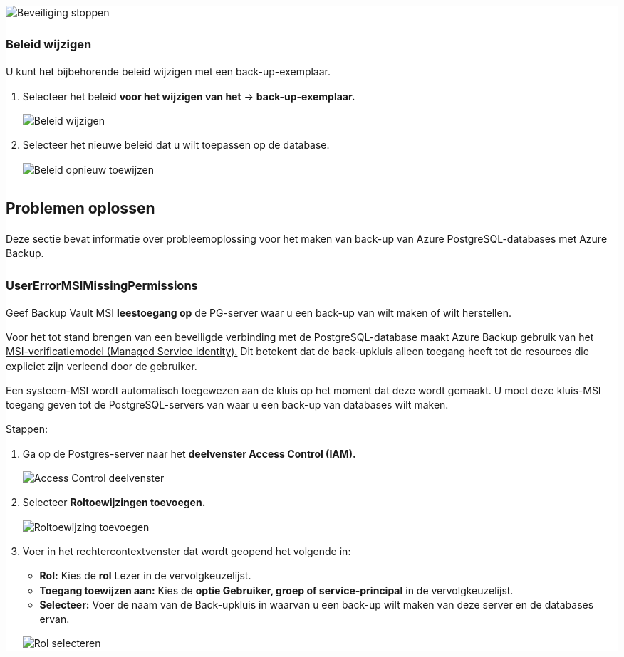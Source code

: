 ![Beveiliging stoppen](./media/backup-azure-database-postgresql/stop-protection.png)

### <a name="change-policy"></a>Beleid wijzigen

U kunt het bijbehorende beleid wijzigen met een back-up-exemplaar.

1. Selecteer het beleid **voor het wijzigen van het**  ->  **back-up-exemplaar.**

    ![Beleid wijzigen](./media/backup-azure-database-postgresql/change-policy.png)

1. Selecteer het nieuwe beleid dat u wilt toepassen op de database.

    ![Beleid opnieuw toewijzen](./media/backup-azure-database-postgresql/reassign-policy.png)

## <a name="troubleshooting"></a>Problemen oplossen

Deze sectie bevat informatie over probleemoplossing voor het maken van back-up van Azure PostgreSQL-databases met Azure Backup.

### <a name="usererrormsimissingpermissions"></a>UserErrorMSIMissingPermissions

Geef Backup Vault MSI **leestoegang op** de PG-server waar u een back-up van wilt maken of wilt herstellen.

Voor het tot stand brengen van een beveiligde verbinding met de PostgreSQL-database maakt Azure Backup gebruik van het [MSI-verificatiemodel (Managed Service Identity).](../active-directory/managed-identities-azure-resources/overview.md) Dit betekent dat de back-upkluis alleen toegang heeft tot de resources die expliciet zijn verleend door de gebruiker.

Een systeem-MSI wordt automatisch toegewezen aan de kluis op het moment dat deze wordt gemaakt. U moet deze kluis-MSI toegang geven tot de PostgreSQL-servers van waar u een back-up van databases wilt maken.

Stappen:

1. Ga op de Postgres-server naar het **deelvenster Access Control (IAM).**

    ![Access Control deelvenster](./media/backup-azure-database-postgresql/access-control-pane.png)

1. Selecteer **Roltoewijzingen toevoegen.**

    ![Roltoewijzing toevoegen](./media/backup-azure-database-postgresql/add-role-assignment.png)

1. Voer in het rechtercontextvenster dat wordt geopend het volgende in:<br>

   - **Rol:** Kies de **rol** Lezer in de vervolgkeuzelijst.<br>
   - **Toegang toewijzen aan:** Kies de **optie Gebruiker, groep of service-principal** in de vervolgkeuzelijst.<br>
   - **Selecteer:** Voer de naam van de Back-upkluis in waarvan u een back-up wilt maken van deze server en de databases ervan.<br>

    ![Rol selecteren](./media/backup-azure-database-postgresql/select-role-and-enter-backup-vault-name.png)
